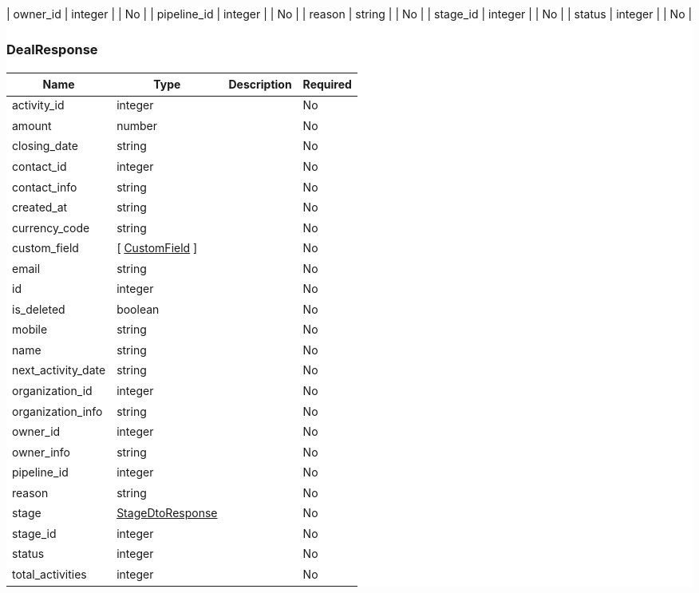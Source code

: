| owner_id | integer |  | No |
| pipeline_id | integer |  | No |
| reason | string |  | No |
| stage_id | integer |  | No |
| status | integer |  | No |

### DealResponse

| Name | Type | Description | Required |
| ---- | ---- | ----------- | -------- |
| activity_id | integer |  | No |
| amount | number |  | No |
| closing_date | string |  | No |
| contact_id | integer |  | No |
| contact_info | string |  | No |
| created_at | string |  | No |
| currency_code | string |  | No |
| custom_field | [ [CustomField](#customfield) ] |  | No |
| email | string |  | No |
| id | integer |  | No |
| is_deleted | boolean |  | No |
| mobile | string |  | No |
| name | string |  | No |
| next_activity_date | string |  | No |
| organization_id | integer |  | No |
| organization_info | string |  | No |
| owner_id | integer |  | No |
| owner_info | string |  | No |
| pipeline_id | integer |  | No |
| reason | string |  | No |
| stage | [StageDtoResponse](#stagedtoresponse) |  | No |
| stage_id | integer |  | No |
| status | integer |  | No |
| total_activities | integer |  | No |
